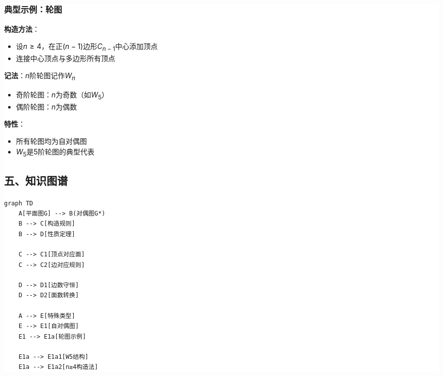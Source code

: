 ### 典型示例：轮图
**构造方法**：
- 设$n \geq 4$，在正$(n-1)$边形$C_{n-1}$中心添加顶点
- 连接中心顶点与多边形所有顶点

**记法**：$n$阶轮图记作$W_n$
- 奇阶轮图：$n$为奇数（如$W_5$）
- 偶阶轮图：$n$为偶数

**特性**：
- 所有轮图均为自对偶图
- $W_5$是5阶轮图的典型代表

## 五、知识图谱
```mermaid
graph TD
    A[平面图G] --> B(对偶图G*)
    B --> C[构造规则]
    B --> D[性质定理]
    
    C --> C1[顶点对应面]
    C --> C2[边对应规则]
    
    D --> D1[边数守恒]
    D --> D2[面数转换]
    
    A --> E[特殊类型]
    E --> E1[自对偶图]
    E1 --> E1a[轮图示例]
    
    E1a --> E1a1[W5结构]
    E1a --> E1a2[n≥4构造法]
```
    